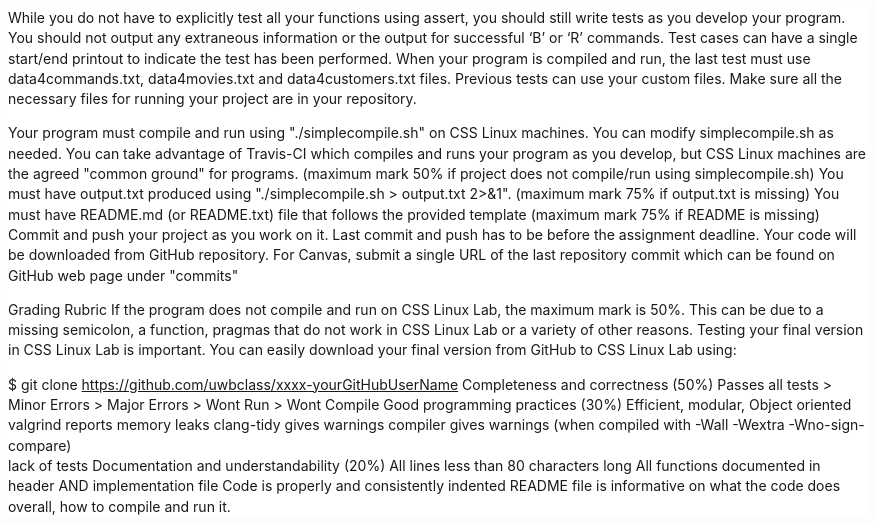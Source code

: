 

While you do not have to explicitly test all your functions using assert, you should still write tests as you develop your program. You should not output any extraneous information or the output for successful ‘B’ or ‘R’ commands. Test cases can have a single start/end printout to indicate the test has been performed. When your program is compiled and run, the last test must use data4commands.txt, data4movies.txt and data4customers.txt files. Previous tests can use your custom files. Make sure all the necessary files for running your project are in your repository.

Your program must compile and run using "./simplecompile.sh" on CSS Linux machines. You can modify simplecompile.sh as needed. You can take advantage of Travis-CI which compiles and runs your program as you develop, but CSS Linux machines are the agreed "common ground" for programs. (maximum mark 50% if project does not compile/run using simplecompile.sh)
You must have output.txt produced using "./simplecompile.sh > output.txt 2>&1". (maximum mark 75% if output.txt is missing)
You must have README.md (or README.txt) file that follows the provided template (maximum mark 75% if README is missing)
Commit and push your project as you work on it. Last commit and push has to be before the assignment deadline. Your code will be downloaded from GitHub repository. For Canvas, submit a single URL of the last repository commit which can be found on GitHub web page under "commits"


Grading Rubric
If the program does not compile and run on CSS Linux Lab, the maximum mark is 50%. This can be due to a missing semicolon, a function, pragmas that do not work in CSS Linux Lab or a variety of other reasons. Testing your final version in CSS Linux Lab is important.
You can easily download your final version from GitHub to CSS Linux Lab using:

$ git clone https://github.com/uwbclass/xxxx-yourGitHubUserName
Completeness and correctness (50%)
Passes all tests > Minor Errors > Major Errors > Wont Run > Wont Compile
Good programming practices (30%)
Efficient, modular, Object oriented
valgrind reports memory leaks
clang-tidy gives warnings
compiler gives warnings (when compiled with -Wall -Wextra -Wno-sign-compare)  
lack of tests
Documentation and understandability (20%)
All lines less than 80 characters long
All functions documented in header AND implementation file
Code is properly and consistently indented
README file is informative on what the code does overall, how to compile and run it.

